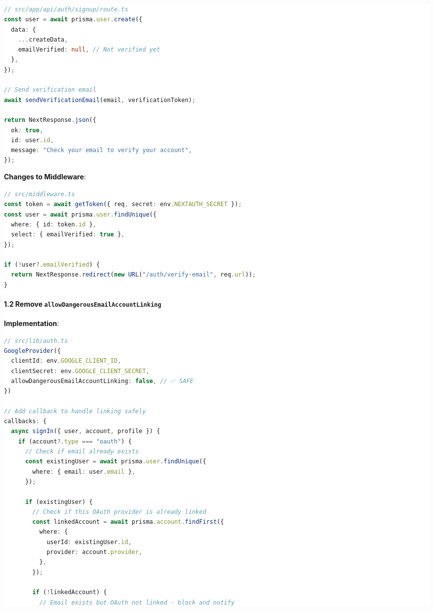 ```typescript
// src/app/api/auth/signup/route.ts
const user = await prisma.user.create({
  data: {
    ...createData,
    emailVerified: null, // Not verified yet
  },
});

// Send verification email
await sendVerificationEmail(email, verificationToken);

return NextResponse.json({
  ok: true,
  id: user.id,
  message: "Check your email to verify your account",
});
```

**Changes to Middleware**:

```typescript
// src/middleware.ts
const token = await getToken({ req, secret: env.NEXTAUTH_SECRET });
const user = await prisma.user.findUnique({
  where: { id: token.id },
  select: { emailVerified: true },
});

if (!user?.emailVerified) {
  return NextResponse.redirect(new URL("/auth/verify-email", req.url));
}
```

#### 1.2 Remove `allowDangerousEmailAccountLinking`

**Implementation**:

```typescript
// src/lib/auth.ts
GoogleProvider({
  clientId: env.GOOGLE_CLIENT_ID,
  clientSecret: env.GOOGLE_CLIENT_SECRET,
  allowDangerousEmailAccountLinking: false, // ✅ SAFE
})

// Add callback to handle linking safely
callbacks: {
  async signIn({ user, account, profile }) {
    if (account?.type === "oauth") {
      // Check if email already exists
      const existingUser = await prisma.user.findUnique({
        where: { email: user.email },
      });

      if (existingUser) {
        // Check if this OAuth provider is already linked
        const linkedAccount = await prisma.account.findFirst({
          where: {
            userId: existingUser.id,
            provider: account.provider,
          },
        });

        if (!linkedAccount) {
          // Email exists but OAuth not linked - block and notify
```